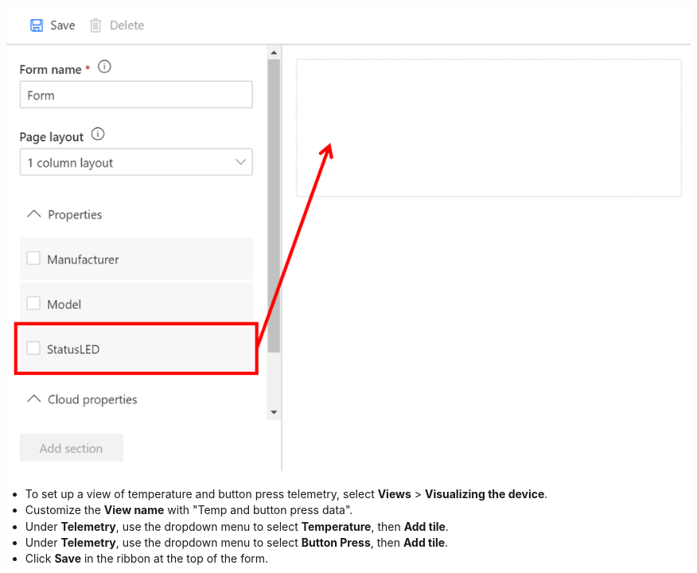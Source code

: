    ![Create Edit Device and Cloud Data View](media/FormView.png)

   - To set up a view of temperature and button press telemetry, select **Views** > **Visualizing the device**.
   - Customize the **View name** with "Temp and button press data".
   - Under **Telemetry**, use the dropdown menu to select **Temperature**, then **Add tile**.
   - Under **Telemetry**, use the dropdown menu to select **Button Press**, then **Add tile**.
   - Click **Save** in the ribbon at the top of the form.
